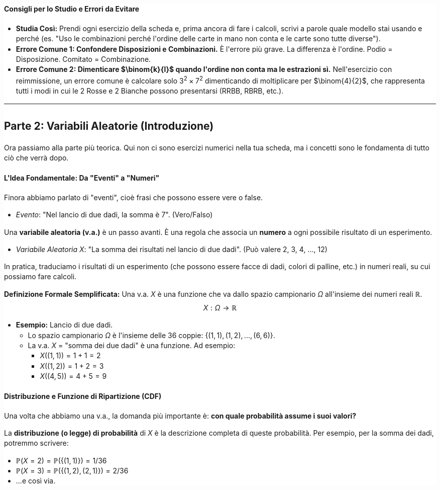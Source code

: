 #### Consigli per lo Studio e Errori da Evitare

- **Studia Così:** Prendi ogni esercizio della scheda e, prima ancora di fare i calcoli, scrivi a parole quale modello stai usando e perché (es. "Uso le combinazioni perché l'ordine delle carte in mano non conta e le carte sono tutte diverse").
- **Errore Comune 1: Confondere Disposizioni e Combinazioni.** È l'errore più grave. La differenza è l'ordine. Podio = Disposizione. Comitato = Combinazione.
- **Errore Comune 2: Dimenticare $\binom{k}{l}$ quando l'ordine non conta ma le estrazioni sì.** Nell'esercizio con reimmissione, un errore comune è calcolare solo $3^2 \times 7^2$ dimenticando di moltiplicare per $\binom{4}{2}$, che rappresenta tutti i modi in cui le 2 Rosse e 2 Bianche possono presentarsi (RRBB, RBRB, etc.).

---

## Parte 2: Variabili Aleatorie (Introduzione)

Ora passiamo alla parte più teorica. Qui non ci sono esercizi numerici nella tua scheda, ma i concetti sono le fondamenta di tutto ciò che verrà dopo.

#### L'Idea Fondamentale: Da "Eventi" a "Numeri"

Finora abbiamo parlato di "eventi", cioè frasi che possono essere vere o false.

- _Evento_: "Nel lancio di due dadi, la somma è 7". (Vero/Falso)

Una **variabile aleatoria (v.a.)** è un passo avanti. È una regola che associa un **numero** a ogni possibile risultato di un esperimento.

- _Variabile Aleatoria X_: "La somma dei risultati nel lancio di due dadi". (Può valere 2, 3, 4, ..., 12)

In pratica, traduciamo i risultati di un esperimento (che possono essere facce di dadi, colori di palline, etc.) in numeri reali, su cui possiamo fare calcoli.

**Definizione Formale Semplificata:**
Una v.a. $X$ è una funzione che va dallo spazio campionario $\Omega$ all'insieme dei numeri reali $\mathbb{R}$.
$$ X: \Omega \rightarrow \mathbb{R} $$

- **Esempio:** Lancio di due dadi.
  - Lo spazio campionario $\Omega$ è l'insieme delle 36 coppie: $\{(1,1), (1,2), ..., (6,6)\}$.
  - La v.a. $X$ = "somma dei due dadi" è una funzione. Ad esempio:
    - $X((1,1)) = 1+1=2$
    - $X((1,2)) = 1+2=3$
    - $X((4,5)) = 4+5=9$

#### Distribuzione e Funzione di Ripartizione (CDF)

Una volta che abbiamo una v.a., la domanda più importante è: **con quale probabilità assume i suoi valori?**

La **distribuzione (o legge) di probabilità** di $X$ è la descrizione completa di queste probabilità. Per esempio, per la somma dei dadi, potremmo scrivere:

- $\mathbb{P}(X=2) = \mathbb{P}(\{(1,1)\}) = 1/36$
- $\mathbb{P}(X=3) = \mathbb{P}(\{(1,2), (2,1)\}) = 2/36$
- ...e così via.
